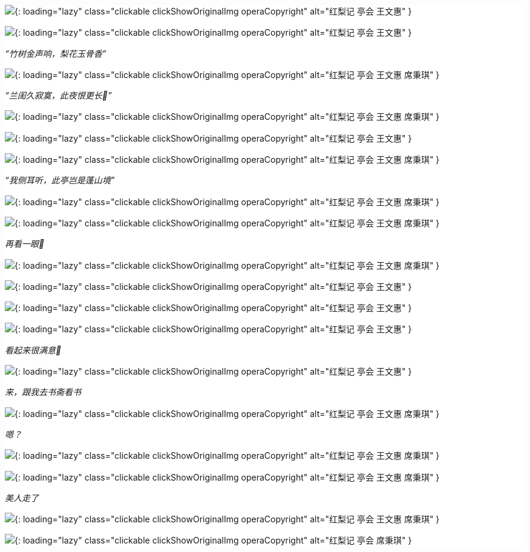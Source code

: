 ![](https://apqx.oss-cn-hangzhou.aliyuncs.com/blog/opera/20230812/hongliji_tinghui/DSC02265_thumb.jpg){: loading="lazy" class="clickable clickShowOriginalImg operaCopyright" alt="红梨记 亭会 王文惠" }

![](https://apqx.oss-cn-hangzhou.aliyuncs.com/blog/opera/20230812/hongliji_tinghui/DSC02266_thumb.jpg){: loading="lazy" class="clickable clickShowOriginalImg operaCopyright" alt="红梨记 亭会 王文惠" }

*“竹树金声响，梨花玉骨香”*

![](https://apqx.oss-cn-hangzhou.aliyuncs.com/blog/opera/20230812/hongliji_tinghui/DSC02290_thumb.jpg){: loading="lazy" class="clickable clickShowOriginalImg operaCopyright" alt="红梨记 亭会 王文惠 席秉琪" }

*“兰闺久寂寞，此夜恨更长🥰”*

![](https://apqx.oss-cn-hangzhou.aliyuncs.com/blog/opera/20230812/hongliji_tinghui/DSC02292_thumb.jpg){: loading="lazy" class="clickable clickShowOriginalImg operaCopyright" alt="红梨记 亭会 王文惠 席秉琪" }

![](https://apqx.oss-cn-hangzhou.aliyuncs.com/blog/opera/20230812/hongliji_tinghui/DSC02293_thumb.jpg){: loading="lazy" class="clickable clickShowOriginalImg operaCopyright" alt="红梨记 亭会 王文惠" }

![](https://apqx.oss-cn-hangzhou.aliyuncs.com/blog/opera/20230812/hongliji_tinghui/DSC02297_thumb.jpg){: loading="lazy" class="clickable clickShowOriginalImg operaCopyright" alt="红梨记 亭会 王文惠 席秉琪" }

*“我侧耳听，此亭岂是蓬山境”*

![](https://apqx.oss-cn-hangzhou.aliyuncs.com/blog/opera/20230812/hongliji_tinghui/DSC02301_thumb.jpg){: loading="lazy" class="clickable clickShowOriginalImg operaCopyright" alt="红梨记 亭会 王文惠 席秉琪" }

![](https://apqx.oss-cn-hangzhou.aliyuncs.com/blog/opera/20230812/hongliji_tinghui/DSC02306_thumb.jpg){: loading="lazy" class="clickable clickShowOriginalImg operaCopyright" alt="红梨记 亭会 王文惠 席秉琪" }

*再看一眼🤭*

![](https://apqx.oss-cn-hangzhou.aliyuncs.com/blog/opera/20230812/hongliji_tinghui/DSC02318_thumb.jpg){: loading="lazy" class="clickable clickShowOriginalImg operaCopyright" alt="红梨记 亭会 王文惠 席秉琪" }

![](https://apqx.oss-cn-hangzhou.aliyuncs.com/blog/opera/20230812/hongliji_tinghui/DSC02322_thumb.jpg){: loading="lazy" class="clickable clickShowOriginalImg operaCopyright" alt="红梨记 亭会 王文惠" }

![](https://apqx.oss-cn-hangzhou.aliyuncs.com/blog/opera/20230812/hongliji_tinghui/DSC02323_thumb.jpg){: loading="lazy" class="clickable clickShowOriginalImg operaCopyright" alt="红梨记 亭会 王文惠" }

![](https://apqx.oss-cn-hangzhou.aliyuncs.com/blog/opera/20230812/hongliji_tinghui/DSC02324_thumb.jpg){: loading="lazy" class="clickable clickShowOriginalImg operaCopyright" alt="红梨记 亭会 王文惠" }

*看起来很满意👀*

![](https://apqx.oss-cn-hangzhou.aliyuncs.com/blog/opera/20230812/hongliji_tinghui/DSC02326_thumb.jpg){: loading="lazy" class="clickable clickShowOriginalImg operaCopyright" alt="红梨记 亭会 王文惠" }

*来，跟我去书斋看书*

![](https://apqx.oss-cn-hangzhou.aliyuncs.com/blog/opera/20230812/hongliji_tinghui/DSC02328_thumb.jpg){: loading="lazy" class="clickable clickShowOriginalImg operaCopyright" alt="红梨记 亭会 王文惠 席秉琪" }

*嗯？*

![](https://apqx.oss-cn-hangzhou.aliyuncs.com/blog/opera/20230812/hongliji_tinghui/DSC02329_thumb.jpg){: loading="lazy" class="clickable clickShowOriginalImg operaCopyright" alt="红梨记 亭会 王文惠 席秉琪" }

![](https://apqx.oss-cn-hangzhou.aliyuncs.com/blog/opera/20230812/hongliji_tinghui/DSC02337_thumb.jpg){: loading="lazy" class="clickable clickShowOriginalImg operaCopyright" alt="红梨记 亭会 王文惠 席秉琪" }

*美人走了*

![](https://apqx.oss-cn-hangzhou.aliyuncs.com/blog/opera/20230812/hongliji_tinghui/DSC02338_thumb.jpg){: loading="lazy" class="clickable clickShowOriginalImg operaCopyright" alt="红梨记 亭会 王文惠 席秉琪" }

![](https://apqx.oss-cn-hangzhou.aliyuncs.com/blog/opera/20230812/hongliji_tinghui/DSC02362_thumb.jpg){: loading="lazy" class="clickable clickShowOriginalImg operaCopyright" alt="红梨记 亭会 席秉琪" }
